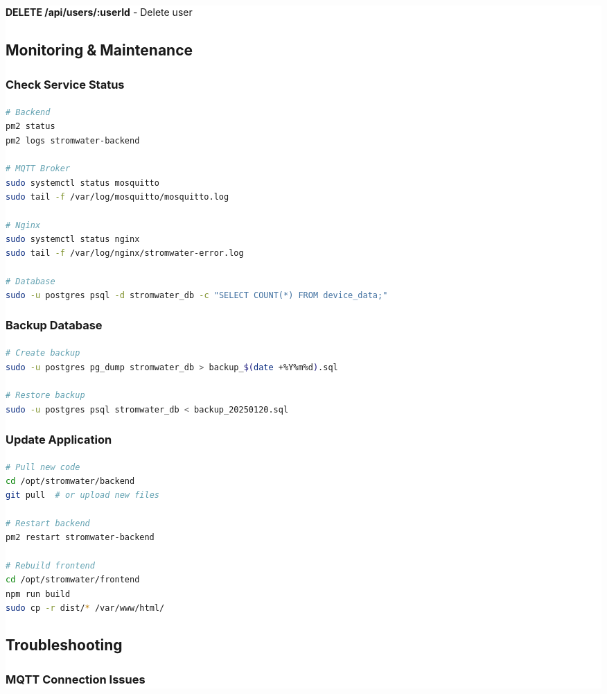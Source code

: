 **DELETE /api/users/:userId** - Delete user

## Monitoring & Maintenance

### Check Service Status

```bash
# Backend
pm2 status
pm2 logs stromwater-backend

# MQTT Broker
sudo systemctl status mosquitto
sudo tail -f /var/log/mosquitto/mosquitto.log

# Nginx
sudo systemctl status nginx
sudo tail -f /var/log/nginx/stromwater-error.log

# Database
sudo -u postgres psql -d stromwater_db -c "SELECT COUNT(*) FROM device_data;"
```

### Backup Database

```bash
# Create backup
sudo -u postgres pg_dump stromwater_db > backup_$(date +%Y%m%d).sql

# Restore backup
sudo -u postgres psql stromwater_db < backup_20250120.sql
```

### Update Application

```bash
# Pull new code
cd /opt/stromwater/backend
git pull  # or upload new files

# Restart backend
pm2 restart stromwater-backend

# Rebuild frontend
cd /opt/stromwater/frontend
npm run build
sudo cp -r dist/* /var/www/html/
```

## Troubleshooting

### MQTT Connection Issues
